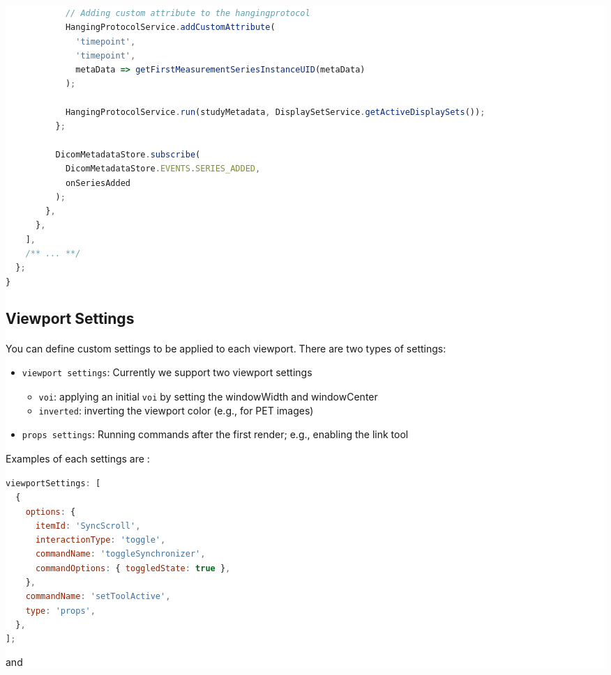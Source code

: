 ```js
            // Adding custom attribute to the hangingprotocol
            HangingProtocolService.addCustomAttribute(
              'timepoint',
              'timepoint',
              metaData => getFirstMeasurementSeriesInstanceUID(metaData)
            );

            HangingProtocolService.run(studyMetadata, DisplaySetService.getActiveDisplaySets());
          };

          DicomMetadataStore.subscribe(
            DicomMetadataStore.EVENTS.SERIES_ADDED,
            onSeriesAdded
          );
        },
      },
    ],
    /** ... **/
  };
}
```

## Viewport Settings

You can define custom settings to be applied to each viewport. There are two
types of settings:

- `viewport settings`: Currently we support two viewport settings

  - `voi`: applying an initial `voi` by setting the windowWidth and windowCenter
  - `inverted`: inverting the viewport color (e.g., for PET images)

- `props settings`: Running commands after the first render; e.g., enabling the
  link tool

Examples of each settings are :

```js
viewportSettings: [
  {
    options: {
      itemId: 'SyncScroll',
      interactionType: 'toggle',
      commandName: 'toggleSynchronizer',
      commandOptions: { toggledState: true },
    },
    commandName: 'setToolActive',
    type: 'props',
  },
];
```

and

